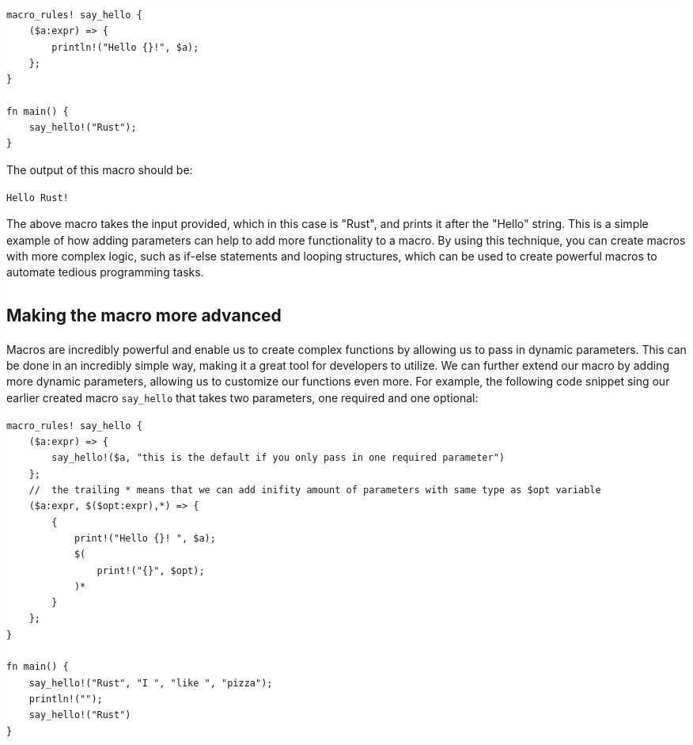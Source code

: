 ```
macro_rules! say_hello {
    ($a:expr) => {
        println!("Hello {}!", $a);
    };
}

fn main() {
    say_hello!("Rust");
}

```

The output of this macro should be:

```
Hello Rust!

```

The above macro takes the input provided, which in this case is "Rust", and prints it after the "Hello" string. This is a simple example of how adding parameters can help to add more functionality to a macro. By using this technique, you can create macros with more complex logic, such as if-else statements and looping structures, which can be used to create powerful macros to automate tedious programming tasks.

## Making the macro more advanced

Macros are incredibly powerful and enable us to create complex functions by allowing us to pass in dynamic parameters. This can be done in an incredibly simple way, making it a great tool for developers to utilize. We can further extend our macro by adding more dynamic parameters, allowing us to customize our functions even more. For example, the following code snippet sing our earlier created macro `say_hello` that takes two parameters, one required and one optional:

```
macro_rules! say_hello {
    ($a:expr) => {
        say_hello!($a, "this is the default if you only pass in one required parameter")
    };
    //  the trailing * means that we can add inifity amount of parameters with same type as $opt variable
    ($a:expr, $($opt:expr),*) => {
        {
            print!("Hello {}! ", $a);
            $(
                print!("{}", $opt);
            )*
        }
    };
}

fn main() {
    say_hello!("Rust", "I ", "like ", "pizza");
    println!("");
    say_hello!("Rust")
}

```
